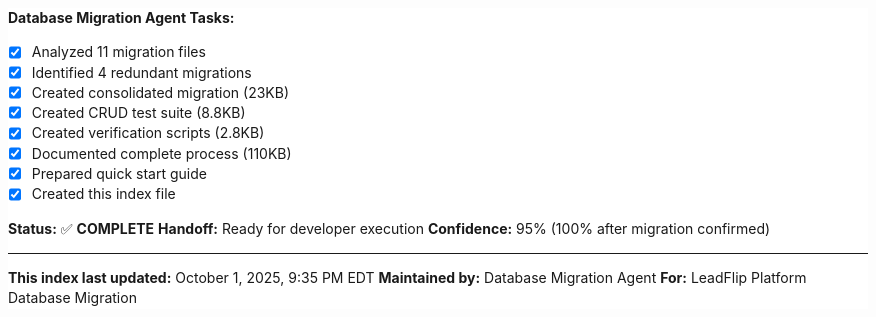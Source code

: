 **Database Migration Agent Tasks:**
- [x] Analyzed 11 migration files
- [x] Identified 4 redundant migrations
- [x] Created consolidated migration (23KB)
- [x] Created CRUD test suite (8.8KB)
- [x] Created verification scripts (2.8KB)
- [x] Documented complete process (110KB)
- [x] Prepared quick start guide
- [x] Created this index file

**Status:** ✅ **COMPLETE**
**Handoff:** Ready for developer execution
**Confidence:** 95% (100% after migration confirmed)

---

**This index last updated:** October 1, 2025, 9:35 PM EDT
**Maintained by:** Database Migration Agent
**For:** LeadFlip Platform Database Migration
